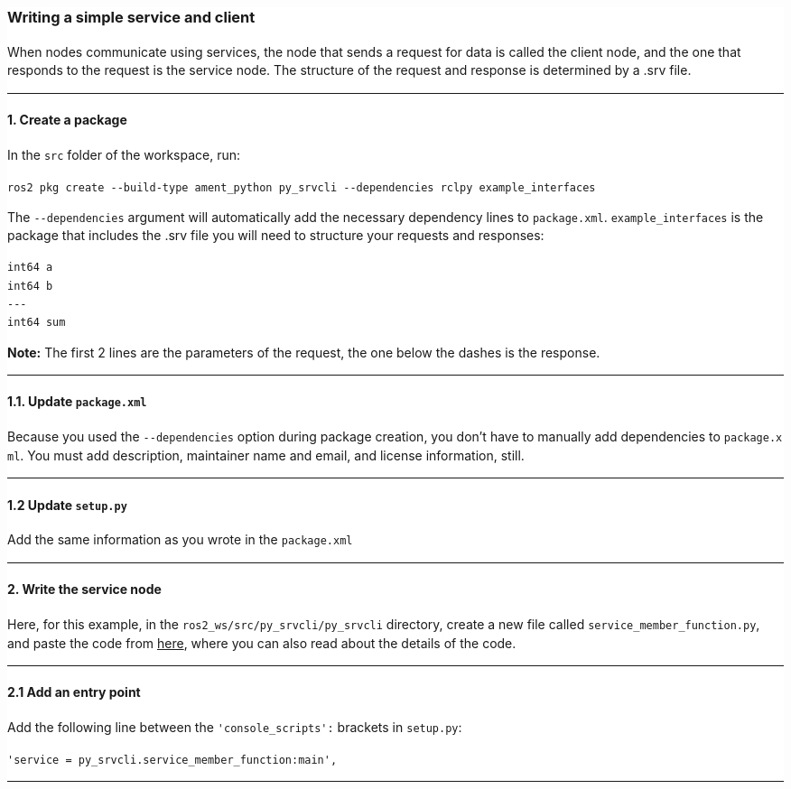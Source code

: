 
### Writing a simple service and client
When nodes communicate using services, the node that sends a request for data is called the client node, and the one that responds to the request is the service node. The structure of the request and response is determined by a .srv file.

---

#### 1. Create a package
In the `src` folder of the workspace, run:
```
ros2 pkg create --build-type ament_python py_srvcli --dependencies rclpy example_interfaces
```
The `--dependencies` argument will automatically add the necessary dependency lines to `package.xml`. `example_interfaces` is the package that includes the .srv file you will need to structure your requests and responses:
```
int64 a
int64 b
---
int64 sum
```
**Note:** The first 2 lines are the parameters of the request, the one below the dashes is the response.

---

#### 1.1. Update `package.xml`
Because you used the `--dependencies` option during package creation, you don’t have to manually add dependencies to `package.xml`. You must add description, maintainer name and email, and license information, still.

---

#### 1.2 Update `setup.py`
Add the same information as you wrote in the `package.xml`

---

#### 2. Write the service node
Here, for this example, in the `ros2_ws/src/py_srvcli/py_srvcli` directory, create a new file called `service_member_function.py`, and paste the code from [here](https://docs.ros.org/en/foxy/Tutorials/Beginner-Client-Libraries/Writing-A-Simple-Py-Service-And-Client.html#write-the-service-node), where you can also read about the details of the code.

---

#### 2.1 Add an entry point
Add the following line between the `'console_scripts':` brackets in `setup.py`:
```
'service = py_srvcli.service_member_function:main',
```

---
